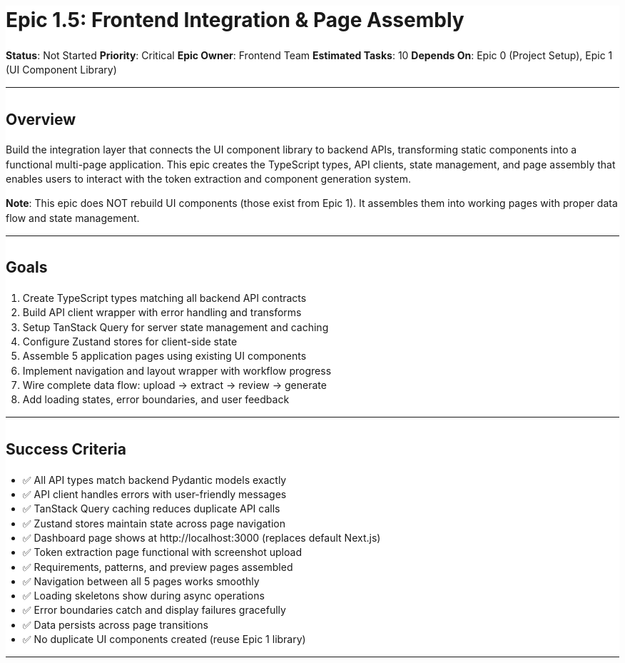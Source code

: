 # Epic 1.5: Frontend Integration & Page Assembly

**Status**: Not Started
**Priority**: Critical
**Epic Owner**: Frontend Team
**Estimated Tasks**: 10
**Depends On**: Epic 0 (Project Setup), Epic 1 (UI Component Library)

---

## Overview

Build the integration layer that connects the UI component library to backend APIs, transforming static components into a functional multi-page application. This epic creates the TypeScript types, API clients, state management, and page assembly that enables users to interact with the token extraction and component generation system.

**Note**: This epic does NOT rebuild UI components (those exist from Epic 1). It assembles them into working pages with proper data flow and state management.

---

## Goals

1. Create TypeScript types matching all backend API contracts
2. Build API client wrapper with error handling and transforms
3. Setup TanStack Query for server state management and caching
4. Configure Zustand stores for client-side state
5. Assemble 5 application pages using existing UI components
6. Implement navigation and layout wrapper with workflow progress
7. Wire complete data flow: upload → extract → review → generate
8. Add loading states, error boundaries, and user feedback

---

## Success Criteria

- ✅ All API types match backend Pydantic models exactly
- ✅ API client handles errors with user-friendly messages
- ✅ TanStack Query caching reduces duplicate API calls
- ✅ Zustand stores maintain state across page navigation
- ✅ Dashboard page shows at http://localhost:3000 (replaces default Next.js)
- ✅ Token extraction page functional with screenshot upload
- ✅ Requirements, patterns, and preview pages assembled
- ✅ Navigation between all 5 pages works smoothly
- ✅ Loading skeletons show during async operations
- ✅ Error boundaries catch and display failures gracefully
- ✅ Data persists across page transitions
- ✅ No duplicate UI components created (reuse Epic 1 library)

---
